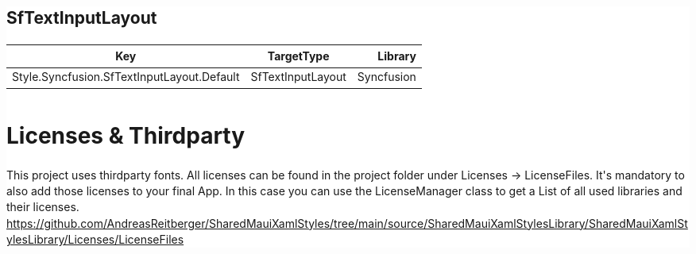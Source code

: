 ## SfTextInputLayout

| Key                                    | TargetType          | Library   |
| ---------------------------------------|:-------------------:| ---------:|
| Style.Syncfusion.SfTextInputLayout.Default          | SfTextInputLayout   | Syncfusion|


# Licenses & Thirdparty
This project uses thirdparty fonts. All licenses can be found in the project folder under Licenses -> LicenseFiles.
It's mandatory to also add those licenses to your final App. In this case you can use the LicenseManager class to get a List of all
used libraries and their licenses.
https://github.com/AndreasReitberger/SharedMauiXamlStyles/tree/main/source/SharedMauiXamlStylesLibrary/SharedMauiXamlStylesLibrary/Licenses/LicenseFiles
